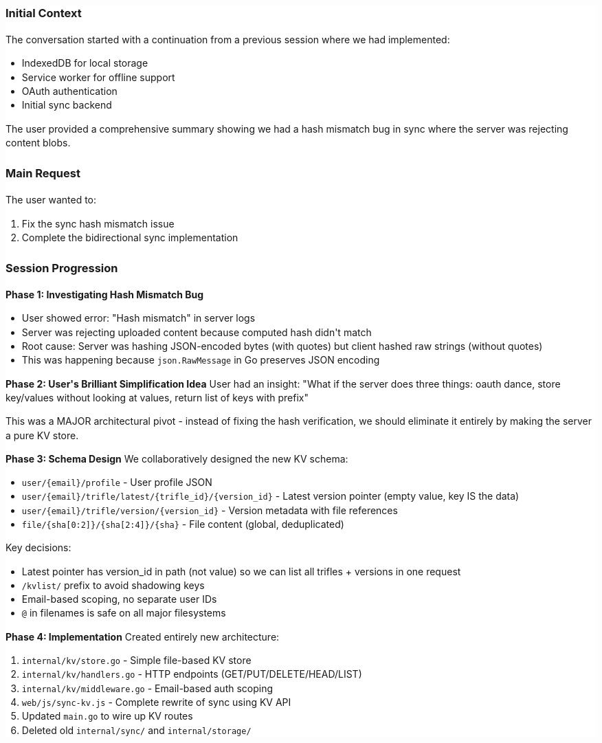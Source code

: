 ### Initial Context
The conversation started with a continuation from a previous session where we had implemented:
- IndexedDB for local storage
- Service worker for offline support
- OAuth authentication
- Initial sync backend

The user provided a comprehensive summary showing we had a hash mismatch bug in sync where the server was rejecting content blobs.

### Main Request
The user wanted to:
1. Fix the sync hash mismatch issue
2. Complete the bidirectional sync implementation

### Session Progression

**Phase 1: Investigating Hash Mismatch Bug**
- User showed error: "Hash mismatch" in server logs
- Server was rejecting uploaded content because computed hash didn't match
- Root cause: Server was hashing JSON-encoded bytes (with quotes) but client hashed raw strings (without quotes)
- This was happening because `json.RawMessage` in Go preserves JSON encoding

**Phase 2: User's Brilliant Simplification Idea**
User had an insight: "What if the server does three things: oauth dance, store key/values without looking at values, return list of keys with prefix"

This was a MAJOR architectural pivot - instead of fixing the hash verification, we should eliminate it entirely by making the server a pure KV store.

**Phase 3: Schema Design**
We collaboratively designed the new KV schema:
- `user/{email}/profile` - User profile JSON
- `user/{email}/trifle/latest/{trifle_id}/{version_id}` - Latest version pointer (empty value, key IS the data)
- `user/{email}/trifle/version/{version_id}` - Version metadata with file references
- `file/{sha[0:2]}/{sha[2:4]}/{sha}` - File content (global, deduplicated)

Key decisions:
- Latest pointer has version_id in path (not value) so we can list all trifles + versions in one request
- `/kvlist/` prefix to avoid shadowing keys
- Email-based scoping, no separate user IDs
- `@` in filenames is safe on all major filesystems

**Phase 4: Implementation**
Created entirely new architecture:
1. `internal/kv/store.go` - Simple file-based KV store
2. `internal/kv/handlers.go` - HTTP endpoints (GET/PUT/DELETE/HEAD/LIST)
3. `internal/kv/middleware.go` - Email-based auth scoping
4. `web/js/sync-kv.js` - Complete rewrite of sync using KV API
5. Updated `main.go` to wire up KV routes
6. Deleted old `internal/sync/` and `internal/storage/`
